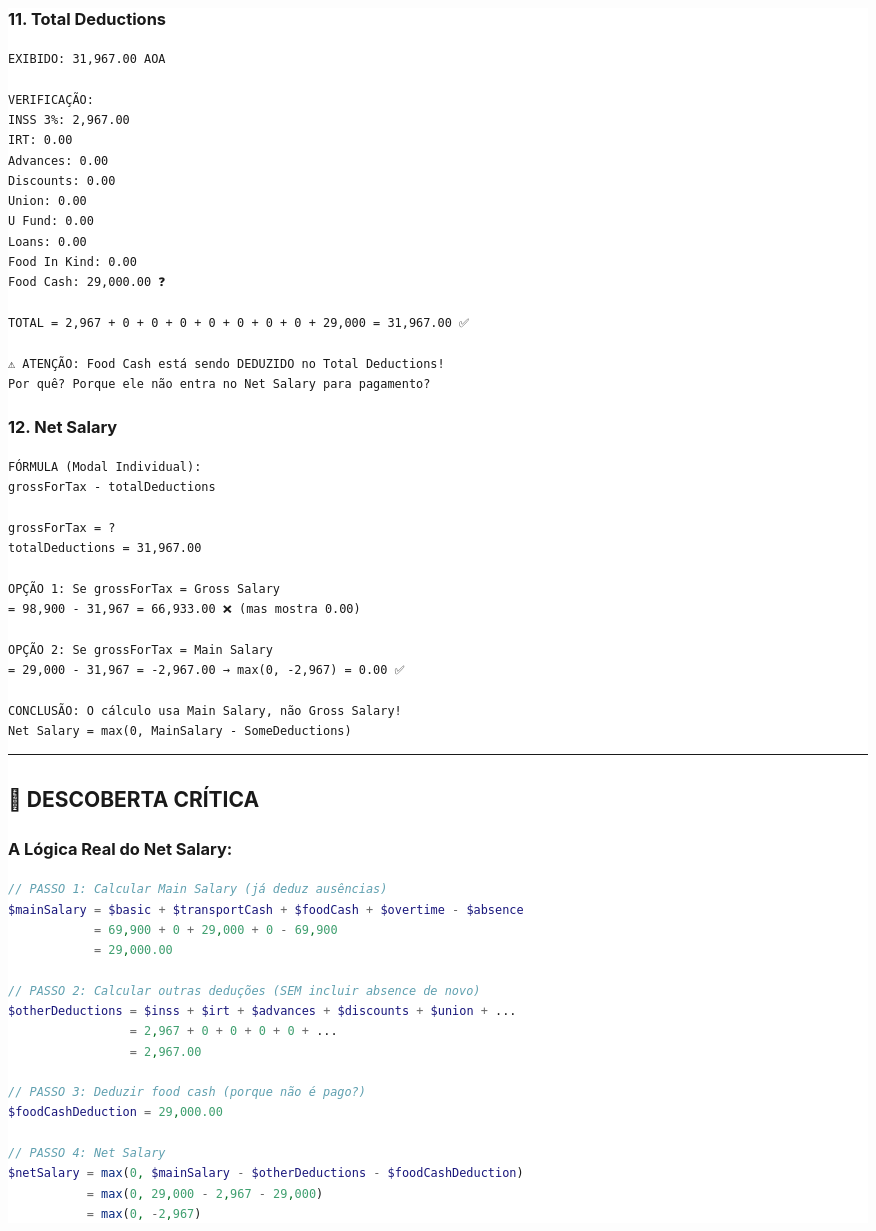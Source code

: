 ### **11. Total Deductions**
```
EXIBIDO: 31,967.00 AOA

VERIFICAÇÃO:
INSS 3%: 2,967.00
IRT: 0.00
Advances: 0.00
Discounts: 0.00
Union: 0.00
U Fund: 0.00
Loans: 0.00
Food In Kind: 0.00
Food Cash: 29,000.00 ❓

TOTAL = 2,967 + 0 + 0 + 0 + 0 + 0 + 0 + 0 + 29,000 = 31,967.00 ✅

⚠️ ATENÇÃO: Food Cash está sendo DEDUZIDO no Total Deductions!
Por quê? Porque ele não entra no Net Salary para pagamento?
```

### **12. Net Salary**
```
FÓRMULA (Modal Individual):
grossForTax - totalDeductions

grossForTax = ?
totalDeductions = 31,967.00

OPÇÃO 1: Se grossForTax = Gross Salary
= 98,900 - 31,967 = 66,933.00 ❌ (mas mostra 0.00)

OPÇÃO 2: Se grossForTax = Main Salary
= 29,000 - 31,967 = -2,967.00 → max(0, -2,967) = 0.00 ✅

CONCLUSÃO: O cálculo usa Main Salary, não Gross Salary!
Net Salary = max(0, MainSalary - SomeDeductions)
```

---

## 🔴 DESCOBERTA CRÍTICA

### **A Lógica Real do Net Salary:**

```php
// PASSO 1: Calcular Main Salary (já deduz ausências)
$mainSalary = $basic + $transportCash + $foodCash + $overtime - $absence
            = 69,900 + 0 + 29,000 + 0 - 69,900
            = 29,000.00

// PASSO 2: Calcular outras deduções (SEM incluir absence de novo)
$otherDeductions = $inss + $irt + $advances + $discounts + $union + ...
                 = 2,967 + 0 + 0 + 0 + 0 + ...
                 = 2,967.00

// PASSO 3: Deduzir food cash (porque não é pago?)
$foodCashDeduction = 29,000.00

// PASSO 4: Net Salary
$netSalary = max(0, $mainSalary - $otherDeductions - $foodCashDeduction)
           = max(0, 29,000 - 2,967 - 29,000)
           = max(0, -2,967)
```